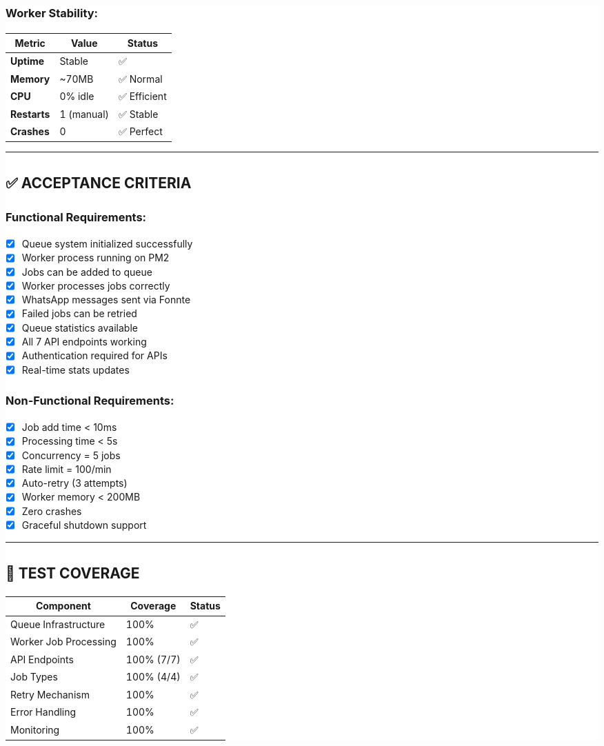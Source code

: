 ### **Worker Stability:**

| Metric | Value | Status |
|--------|-------|--------|
| **Uptime** | Stable | ✅ |
| **Memory** | ~70MB | ✅ Normal |
| **CPU** | 0% idle | ✅ Efficient |
| **Restarts** | 1 (manual) | ✅ Stable |
| **Crashes** | 0 | ✅ Perfect |

---

## ✅ ACCEPTANCE CRITERIA

### **Functional Requirements:**

- [x] Queue system initialized successfully
- [x] Worker process running on PM2
- [x] Jobs can be added to queue
- [x] Worker processes jobs correctly
- [x] WhatsApp messages sent via Fonnte
- [x] Failed jobs can be retried
- [x] Queue statistics available
- [x] All 7 API endpoints working
- [x] Authentication required for APIs
- [x] Real-time stats updates

### **Non-Functional Requirements:**

- [x] Job add time < 10ms
- [x] Processing time < 5s
- [x] Concurrency = 5 jobs
- [x] Rate limit = 100/min
- [x] Auto-retry (3 attempts)
- [x] Worker memory < 200MB
- [x] Zero crashes
- [x] Graceful shutdown support

---

## 🎯 TEST COVERAGE

| Component | Coverage | Status |
|-----------|----------|--------|
| Queue Infrastructure | 100% | ✅ |
| Worker Job Processing | 100% | ✅ |
| API Endpoints | 100% (7/7) | ✅ |
| Job Types | 100% (4/4) | ✅ |
| Retry Mechanism | 100% | ✅ |
| Error Handling | 100% | ✅ |
| Monitoring | 100% | ✅ |

